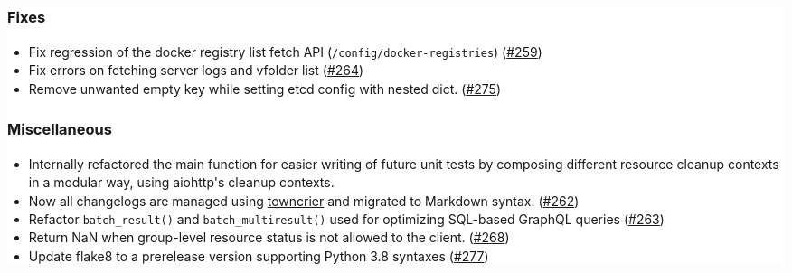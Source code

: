 ### Fixes
* Fix regression of the docker registry list fetch API (`/config/docker-registries`) ([#259](https://github.com/lablup/backend.ai-manager/issues/259))
* Fix errors on fetching server logs and vfolder list ([#264](https://github.com/lablup/backend.ai-manager/issues/264))
* Remove unwanted empty key while setting etcd config with nested dict. ([#275](https://github.com/lablup/backend.ai-manager/issues/275))

### Miscellaneous
* Internally refactored the main function for easier writing of future unit tests by composing different resource cleanup contexts in a modular way, using aiohttp's cleanup contexts.
* Now all changelogs are managed using [towncrier](https://github.com/twisted/towncrier) and migrated to Markdown syntax. ([#262](https://github.com/lablup/backend.ai-manager/issues/262))
* Refactor `batch_result()` and `batch_multiresult()` used for optimizing SQL-based GraphQL queries ([#263](https://github.com/lablup/backend.ai-manager/issues/263))
* Return NaN when group-level resource status is not allowed to the client. ([#268](https://github.com/lablup/backend.ai-manager/issues/268))
* Update flake8 to a prerelease version supporting Python 3.8 syntaxes ([#277](https://github.com/lablup/backend.ai-manager/issues/277))
